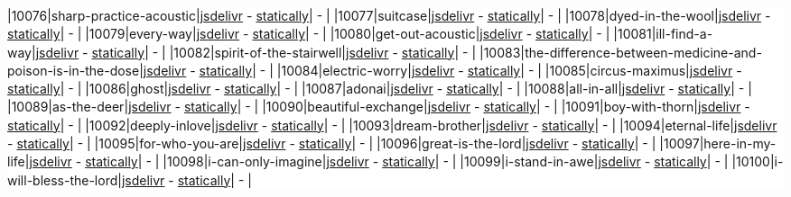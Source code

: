|10076|sharp-practice-acoustic|[jsdelivr](https://cdn.jsdelivr.net/gh/dbchord/c7-1-3/10001-15000/10001-10500/sharp-practice-acoustic.webp) - [statically](https://cdn.statically.io/gh/dbchord/c7-1-3/i/10001-15000/10001-10500/sharp-practice-acoustic.webp)| - |
|10077|suitcase|[jsdelivr](https://cdn.jsdelivr.net/gh/dbchord/c7-1-3/10001-15000/10001-10500/suitcase.webp) - [statically](https://cdn.statically.io/gh/dbchord/c7-1-3/i/10001-15000/10001-10500/suitcase.webp)| - |
|10078|dyed-in-the-wool|[jsdelivr](https://cdn.jsdelivr.net/gh/dbchord/c7-1-3/10001-15000/10001-10500/dyed-in-the-wool.webp) - [statically](https://cdn.statically.io/gh/dbchord/c7-1-3/i/10001-15000/10001-10500/dyed-in-the-wool.webp)| - |
|10079|every-way|[jsdelivr](https://cdn.jsdelivr.net/gh/dbchord/c7-1-3/10001-15000/10001-10500/every-way.webp) - [statically](https://cdn.statically.io/gh/dbchord/c7-1-3/i/10001-15000/10001-10500/every-way.webp)| - |
|10080|get-out-acoustic|[jsdelivr](https://cdn.jsdelivr.net/gh/dbchord/c7-1-3/10001-15000/10001-10500/get-out-acoustic.webp) - [statically](https://cdn.statically.io/gh/dbchord/c7-1-3/i/10001-15000/10001-10500/get-out-acoustic.webp)| - |
|10081|ill-find-a-way|[jsdelivr](https://cdn.jsdelivr.net/gh/dbchord/c7-1-3/10001-15000/10001-10500/ill-find-a-way.webp) - [statically](https://cdn.statically.io/gh/dbchord/c7-1-3/i/10001-15000/10001-10500/ill-find-a-way.webp)| - |
|10082|spirit-of-the-stairwell|[jsdelivr](https://cdn.jsdelivr.net/gh/dbchord/c7-1-3/10001-15000/10001-10500/spirit-of-the-stairwell.webp) - [statically](https://cdn.statically.io/gh/dbchord/c7-1-3/i/10001-15000/10001-10500/spirit-of-the-stairwell.webp)| - |
|10083|the-difference-between-medicine-and-poison-is-in-the-dose|[jsdelivr](https://cdn.jsdelivr.net/gh/dbchord/c7-1-3/10001-15000/10001-10500/the-difference-between-medicine-and-poison-is-in-the-dose.webp) - [statically](https://cdn.statically.io/gh/dbchord/c7-1-3/i/10001-15000/10001-10500/the-difference-between-medicine-and-poison-is-in-the-dose.webp)| - |
|10084|electric-worry|[jsdelivr](https://cdn.jsdelivr.net/gh/dbchord/c7-1-3/10001-15000/10001-10500/electric-worry.webp) - [statically](https://cdn.statically.io/gh/dbchord/c7-1-3/i/10001-15000/10001-10500/electric-worry.webp)| - |
|10085|circus-maximus|[jsdelivr](https://cdn.jsdelivr.net/gh/dbchord/c7-1-3/10001-15000/10001-10500/circus-maximus.webp) - [statically](https://cdn.statically.io/gh/dbchord/c7-1-3/i/10001-15000/10001-10500/circus-maximus.webp)| - |
|10086|ghost|[jsdelivr](https://cdn.jsdelivr.net/gh/dbchord/c7-1-3/10001-15000/10001-10500/ghost.webp) - [statically](https://cdn.statically.io/gh/dbchord/c7-1-3/i/10001-15000/10001-10500/ghost.webp)| - |
|10087|adonai|[jsdelivr](https://cdn.jsdelivr.net/gh/dbchord/c7-1-3/10001-15000/10001-10500/adonai.webp) - [statically](https://cdn.statically.io/gh/dbchord/c7-1-3/i/10001-15000/10001-10500/adonai.webp)| - |
|10088|all-in-all|[jsdelivr](https://cdn.jsdelivr.net/gh/dbchord/c7-1-3/10001-15000/10001-10500/all-in-all.webp) - [statically](https://cdn.statically.io/gh/dbchord/c7-1-3/i/10001-15000/10001-10500/all-in-all.webp)| - |
|10089|as-the-deer|[jsdelivr](https://cdn.jsdelivr.net/gh/dbchord/c7-1-3/10001-15000/10001-10500/as-the-deer.webp) - [statically](https://cdn.statically.io/gh/dbchord/c7-1-3/i/10001-15000/10001-10500/as-the-deer.webp)| - |
|10090|beautiful-exchange|[jsdelivr](https://cdn.jsdelivr.net/gh/dbchord/c7-1-3/10001-15000/10001-10500/beautiful-exchange.webp) - [statically](https://cdn.statically.io/gh/dbchord/c7-1-3/i/10001-15000/10001-10500/beautiful-exchange.webp)| - |
|10091|boy-with-thorn|[jsdelivr](https://cdn.jsdelivr.net/gh/dbchord/c7-1-3/10001-15000/10001-10500/boy-with-thorn.webp) - [statically](https://cdn.statically.io/gh/dbchord/c7-1-3/i/10001-15000/10001-10500/boy-with-thorn.webp)| - |
|10092|deeply-inlove|[jsdelivr](https://cdn.jsdelivr.net/gh/dbchord/c7-1-3/10001-15000/10001-10500/deeply-inlove.webp) - [statically](https://cdn.statically.io/gh/dbchord/c7-1-3/i/10001-15000/10001-10500/deeply-inlove.webp)| - |
|10093|dream-brother|[jsdelivr](https://cdn.jsdelivr.net/gh/dbchord/c7-1-3/10001-15000/10001-10500/dream-brother.webp) - [statically](https://cdn.statically.io/gh/dbchord/c7-1-3/i/10001-15000/10001-10500/dream-brother.webp)| - |
|10094|eternal-life|[jsdelivr](https://cdn.jsdelivr.net/gh/dbchord/c7-1-3/10001-15000/10001-10500/eternal-life.webp) - [statically](https://cdn.statically.io/gh/dbchord/c7-1-3/i/10001-15000/10001-10500/eternal-life.webp)| - |
|10095|for-who-you-are|[jsdelivr](https://cdn.jsdelivr.net/gh/dbchord/c7-1-3/10001-15000/10001-10500/for-who-you-are.webp) - [statically](https://cdn.statically.io/gh/dbchord/c7-1-3/i/10001-15000/10001-10500/for-who-you-are.webp)| - |
|10096|great-is-the-lord|[jsdelivr](https://cdn.jsdelivr.net/gh/dbchord/c7-1-3/10001-15000/10001-10500/great-is-the-lord.webp) - [statically](https://cdn.statically.io/gh/dbchord/c7-1-3/i/10001-15000/10001-10500/great-is-the-lord.webp)| - |
|10097|here-in-my-life|[jsdelivr](https://cdn.jsdelivr.net/gh/dbchord/c7-1-3/10001-15000/10001-10500/here-in-my-life.webp) - [statically](https://cdn.statically.io/gh/dbchord/c7-1-3/i/10001-15000/10001-10500/here-in-my-life.webp)| - |
|10098|i-can-only-imagine|[jsdelivr](https://cdn.jsdelivr.net/gh/dbchord/c7-1-3/10001-15000/10001-10500/i-can-only-imagine.webp) - [statically](https://cdn.statically.io/gh/dbchord/c7-1-3/i/10001-15000/10001-10500/i-can-only-imagine.webp)| - |
|10099|i-stand-in-awe|[jsdelivr](https://cdn.jsdelivr.net/gh/dbchord/c7-1-3/10001-15000/10001-10500/i-stand-in-awe.webp) - [statically](https://cdn.statically.io/gh/dbchord/c7-1-3/i/10001-15000/10001-10500/i-stand-in-awe.webp)| - |
|10100|i-will-bless-the-lord|[jsdelivr](https://cdn.jsdelivr.net/gh/dbchord/c7-1-3/10001-15000/10001-10500/i-will-bless-the-lord.webp) - [statically](https://cdn.statically.io/gh/dbchord/c7-1-3/i/10001-15000/10001-10500/i-will-bless-the-lord.webp)| - |